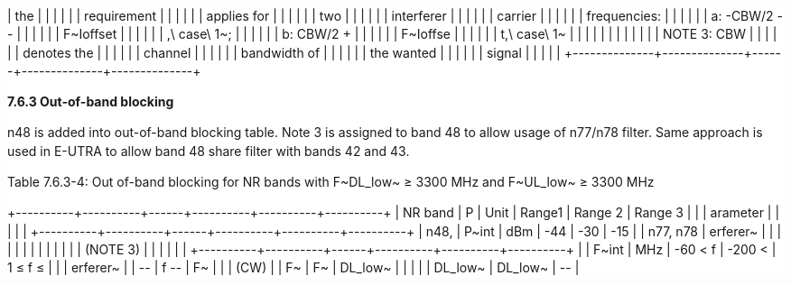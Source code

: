 | the          |              |      |              |              |
| requirement  |              |      |              |              |
| applies for  |              |      |              |              |
| two          |              |      |              |              |
| interferer   |              |      |              |              |
| carrier      |              |      |              |              |
| frequencies: |              |      |              |              |
| a: -CBW/2 -- |              |      |              |              |
| F~Ioffset    |              |      |              |              |
| ,\ case\ 1~; |              |      |              |              |
| b: CBW/2 +   |              |      |              |              |
| F~Ioffse     |              |      |              |              |
| t,\ case\ 1~ |              |      |              |              |
|              |              |      |              |              |
| NOTE 3: CBW  |              |      |              |              |
| denotes the  |              |      |              |              |
| channel      |              |      |              |              |
| bandwidth of |              |      |              |              |
| the wanted   |              |      |              |              |
| signal       |              |      |              |              |
+--------------+--------------+------+--------------+--------------+

**7.6.3 Out-of-band blocking**

n48 is added into out-of-band blocking table. Note 3 is assigned to band
48 to allow usage of n77/n78 filter. Same approach is used in E-UTRA to
allow band 48 share filter with bands 42 and 43.

Table 7.6.3-4: Out of-band blocking for NR bands with F~DL\_low~ ≥ 3300
MHz and F~UL\_low~ ≥ 3300 MHz

+----------+----------+------+----------+----------+----------+
| NR band  | P        | Unit | Range1   | Range 2  | Range 3  |
|          | arameter |      |          |          |          |
+----------+----------+------+----------+----------+----------+
| n48,     | P~int    | dBm  | -44      | -30      | -15      |
| n77, n78 | erferer~ |      |          |          |          |
|          |          |      |          |          |          |
| (NOTE 3) |          |      |          |          |          |
+----------+----------+------+----------+----------+----------+
|          | F~int    | MHz  | -60 \< f | -200 \<  | 1 ≤ f ≤  |
|          | erferer~ |      | --       | f --     | F~       |
|          | (CW)     |      | F~       | F~       | DL\_low~ |
|          |          |      | DL\_low~ | DL\_low~ | --       |